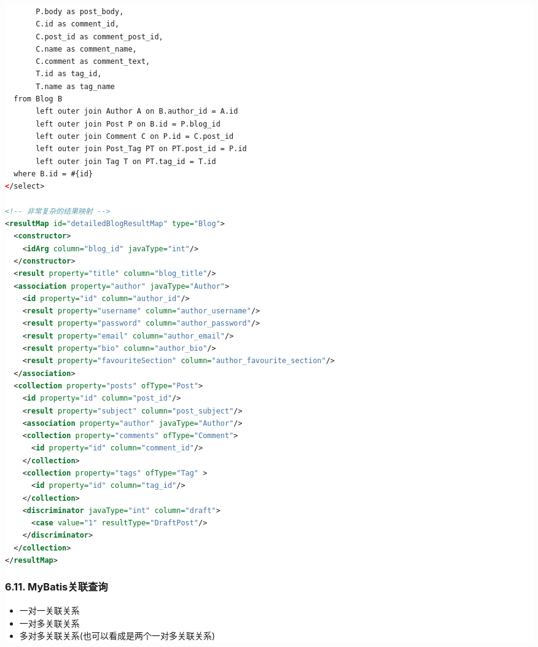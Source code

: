 ```xml
       P.body as post_body,
       C.id as comment_id,
       C.post_id as comment_post_id,
       C.name as comment_name,
       C.comment as comment_text,
       T.id as tag_id,
       T.name as tag_name
  from Blog B
       left outer join Author A on B.author_id = A.id
       left outer join Post P on B.id = P.blog_id
       left outer join Comment C on P.id = C.post_id
       left outer join Post_Tag PT on PT.post_id = P.id
       left outer join Tag T on PT.tag_id = T.id
  where B.id = #{id}
</select>

<!-- 非常复杂的结果映射 -->
<resultMap id="detailedBlogResultMap" type="Blog">
  <constructor>
    <idArg column="blog_id" javaType="int"/>
  </constructor>
  <result property="title" column="blog_title"/>
  <association property="author" javaType="Author">
    <id property="id" column="author_id"/>
    <result property="username" column="author_username"/>
    <result property="password" column="author_password"/>
    <result property="email" column="author_email"/>
    <result property="bio" column="author_bio"/>
    <result property="favouriteSection" column="author_favourite_section"/>
  </association>
  <collection property="posts" ofType="Post">
    <id property="id" column="post_id"/>
    <result property="subject" column="post_subject"/>
    <association property="author" javaType="Author"/>
    <collection property="comments" ofType="Comment">
      <id property="id" column="comment_id"/>
    </collection>
    <collection property="tags" ofType="Tag" >
      <id property="id" column="tag_id"/>
    </collection>
    <discriminator javaType="int" column="draft">
      <case value="1" resultType="DraftPost"/>
    </discriminator>
  </collection>
</resultMap>
```

### 6.11. MyBatis关联查询

- 一对一关联关系
- 一对多关联关系
- 多对多关联关系(也可以看成是两个一对多关联关系)
